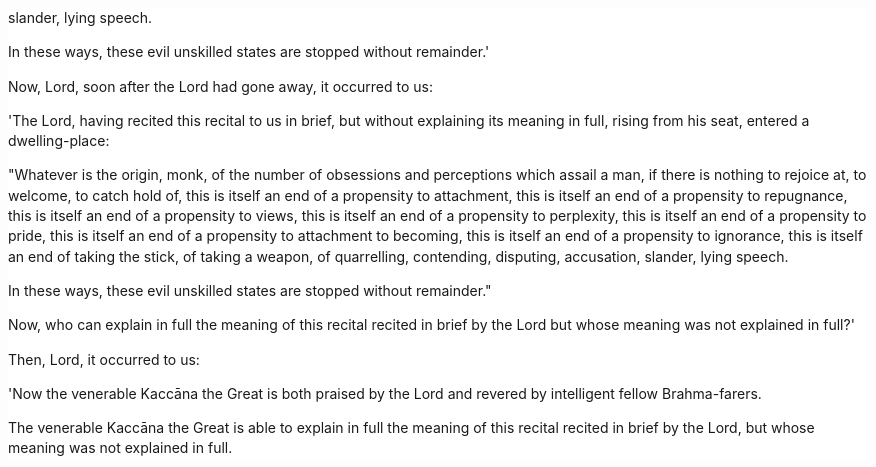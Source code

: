  slander,
 lying speech.

 In these ways,
 these evil unskilled states
 are stopped without remainder.'

 Now, Lord, soon after the Lord had gone away,
 it occurred to us:

 'The Lord, having recited this recital to us in brief,
 but without explaining its meaning in full,
 rising from his seat,
 entered a dwelling-place:

 "Whatever is the origin, monk,
 of the number of obsessions and perceptions
 which assail a man,
 if there is nothing to rejoice at,
 to welcome,
 to catch hold of,
 this is itself an end of a propensity to attachment,
 this is itself an end of a propensity to repugnance,
 this is itself an end of a propensity to views,
 this is itself an end of a propensity to perplexity,
 this is itself an end of a propensity to pride,
 this is itself an end of a propensity to attachment to becoming,
 this is itself an end of a propensity to ignorance,
 this is itself an end of taking the stick,
 of taking a weapon,
 of quarrelling,
 contending,
 disputing,
 accusation,
 slander,
 lying speech.

 In these ways,
 these evil unskilled states
 are stopped without remainder."

 Now, who can explain in full
 the meaning of this recital
 recited in brief by the Lord
 but whose meaning was not explained in full?'

 Then, Lord, it occurred to us:

 'Now the venerable Kaccāna the Great is both praised by the Lord
 and revered by intelligent fellow Brahma-farers.

 The venerable Kaccāna the Great is able to explain in full
 the meaning of this recital
 recited in brief by the Lord,
 but whose meaning was not explained in full.
